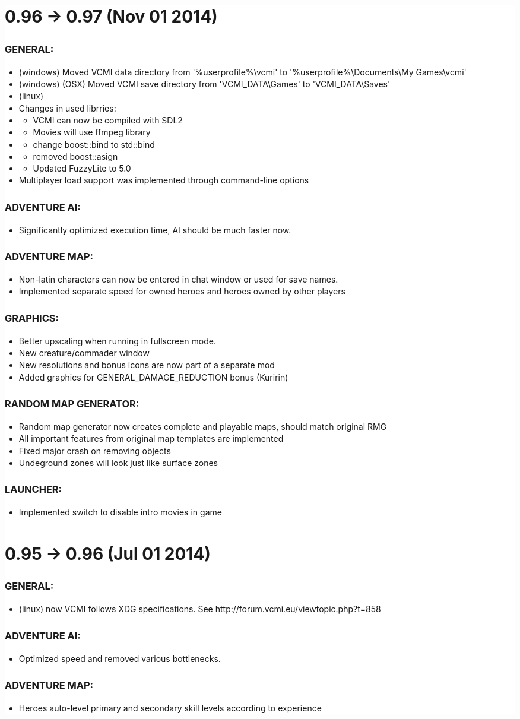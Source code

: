 # 0.96 -> 0.97 (Nov 01 2014)

### GENERAL:
* (windows) Moved VCMI data directory from '%userprofile%\vcmi' to '%userprofile%\Documents\My Games\vcmi'
* (windows) (OSX) Moved VCMI save directory from 'VCMI_DATA\Games' to 'VCMI_DATA\Saves'
* (linux)
* Changes in used librries:
* * VCMI can now be compiled with SDL2
* * Movies will use ffmpeg library
* * change boost::bind to std::bind 
* * removed boost::asign 
* * Updated FuzzyLite to 5.0 
* Multiplayer load support was implemented through command-line options

### ADVENTURE AI:
* Significantly optimized execution time, AI should be much faster now.

### ADVENTURE MAP:
* Non-latin characters can now be entered in chat window or used for save names.
* Implemented separate speed for owned heroes and heroes owned by other players

### GRAPHICS:
* Better upscaling when running in fullscreen mode.
* New creature/commader window
* New resolutions and bonus icons are now part of a separate mod
* Added graphics for GENERAL_DAMAGE_REDUCTION bonus (Kuririn)

### RANDOM MAP GENERATOR:
* Random map generator now creates complete and playable maps, should match original RMG
* All important features from original map templates are implemented
* Fixed major crash on removing objects
* Undeground zones will look just like surface zones

### LAUNCHER:
* Implemented switch to disable intro movies in game

# 0.95 -> 0.96 (Jul 01 2014)

### GENERAL:
* (linux) now VCMI follows XDG specifications. See http://forum.vcmi.eu/viewtopic.php?t=858

### ADVENTURE AI:
* Optimized speed and removed various bottlenecks.

### ADVENTURE MAP:
* Heroes auto-level primary and secondary skill levels according to experience
